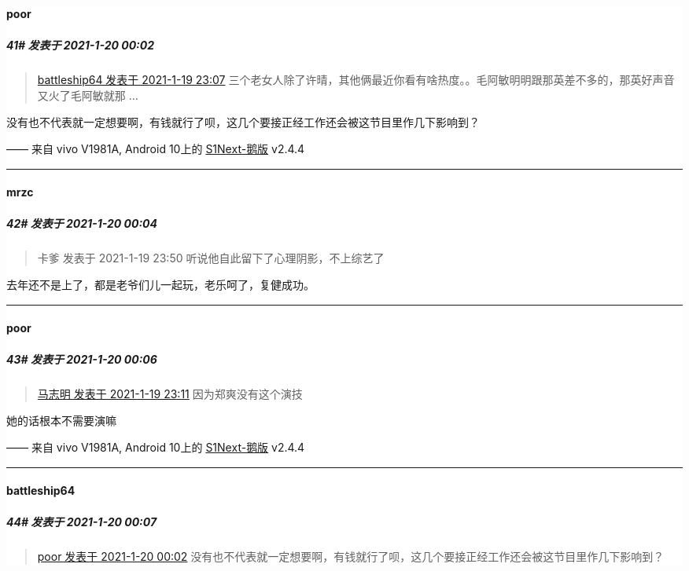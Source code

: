 ####  poor  
##### 41#       发表于 2021-1-20 00:02



<blockquote><a href="httphttps://bbs.saraba1st.com/2b/forum.php?mod=redirect&amp;goto=findpost&amp;pid=50087407&amp;ptid=1983682" target="_blank">battleship64 发表于 2021-1-19 23:07</a>
三个老女人除了许晴，其他俩最近你看有啥热度。。毛阿敏明明跟那英差不多的，那英好声音又火了毛阿敏就那 ...</blockquote>
没有也不代表就一定想要啊，有钱就行了呗，这几个要接正经工作还会被这节目里作几下影响到？

—— 来自 vivo V1981A, Android 10上的 [S1Next-鹅版](https://github.com/ykrank/S1-Next/releases) v2.4.4







*****

####  mrzc  
##### 42#       发表于 2021-1-20 00:04



<blockquote>卡爹 发表于 2021-1-19 23:50
听说他自此留下了心理阴影，不上综艺了</blockquote>
去年还不是上了，都是老爷们儿一起玩，老乐呵了，复健成功。







*****

####  poor  
##### 43#       发表于 2021-1-20 00:06



<blockquote><a href="httphttps://bbs.saraba1st.com/2b/forum.php?mod=redirect&amp;goto=findpost&amp;pid=50087454&amp;ptid=1983682" target="_blank">马志明 发表于 2021-1-19 23:11</a>
因为郑爽没有这个演技</blockquote>
她的话根本不需要演嘛

—— 来自 vivo V1981A, Android 10上的 [S1Next-鹅版](https://github.com/ykrank/S1-Next/releases) v2.4.4







*****

####  battleship64  
##### 44#       发表于 2021-1-20 00:07



<blockquote><a href="httphttps://bbs.saraba1st.com/2b/forum.php?mod=redirect&amp;goto=findpost&amp;pid=50087933&amp;ptid=1983682" target="_blank">poor 发表于 2021-1-20 00:02</a>
没有也不代表就一定想要啊，有钱就行了呗，这几个要接正经工作还会被这节目里作几下影响到？
